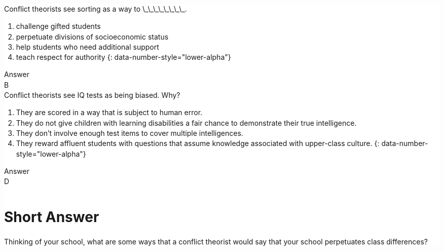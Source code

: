 </div>
</div>

<div data-type="exercise" class="exercise" data-element-type="section-quiz">
<div data-type="problem" class="problem" markdown="1">
Conflict theorists see sorting as a way to \_\_\_\_\_\_\_\_.

1.  challenge gifted students
2.  perpetuate divisions of socioeconomic status
3.  help students who need additional support
4.  teach respect for authority
{: data-number-style="lower-alpha"}

</div>
<div data-type="solution" class="solution" id="eip-id1985753" markdown="1">
<div data-type="title">
Answer
</div>
B

</div>
</div>

<div data-type="exercise" class="exercise" data-element-type="section-quiz">
<div data-type="problem" class="problem" markdown="1">
Conflict theorists see IQ tests as being biased. Why?

1.  They are scored in a way that is subject to human error.
2.  They do not give children with learning disabilities a fair chance to demonstrate their true intelligence.
3.  They don’t involve enough test items to cover multiple intelligences.
4.  They reward affluent students with questions that assume knowledge associated with upper-class culture.
{: data-number-style="lower-alpha"}

</div>
<div data-type="solution" class="solution" id="eip-id1169762663903" markdown="1">
<div data-type="title">
Answer
</div>
D

</div>
</div>

# Short Answer

<div data-type="exercise" class="exercise" data-element-type="short-answer">
<div data-type="problem" class="problem" markdown="1">
Thinking of your school, what are some ways that a conflict theorist would say that your school perpetuates class differences?

</div>
</div>
